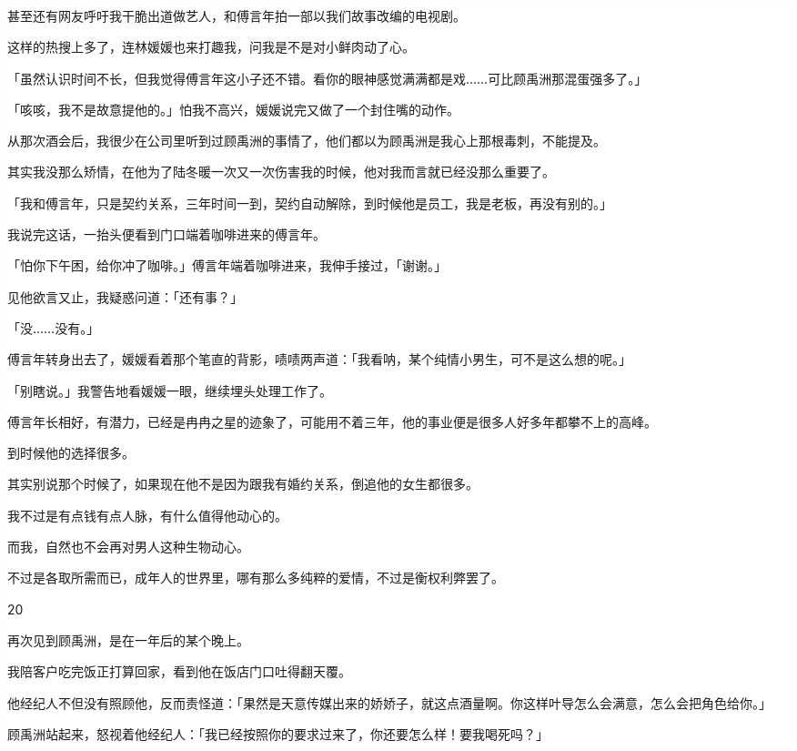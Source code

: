
甚至还有网友呼吁我干脆出道做艺人，和傅言年拍一部以我们故事改编的电视剧。


这样的热搜上多了，连林媛媛也来打趣我，问我是不是对小鲜肉动了心。


「虽然认识时间不长，但我觉得傅言年这小子还不错。看你的眼神感觉满满都是戏……可比顾禹洲那混蛋强多了。」


「咳咳，我不是故意提他的。」怕我不高兴，媛媛说完又做了一个封住嘴的动作。


从那次酒会后，我很少在公司里听到过顾禹洲的事情了，他们都以为顾禹洲是我心上那根毒刺，不能提及。


其实我没那么矫情，在他为了陆冬暖一次又一次伤害我的时候，他对我而言就已经没那么重要了。


「我和傅言年，只是契约关系，三年时间一到，契约自动解除，到时候他是员工，我是老板，再没有别的。」


我说完这话，一抬头便看到门口端着咖啡进来的傅言年。


「怕你下午困，给你冲了咖啡。」傅言年端着咖啡进来，我伸手接过，「谢谢。」


见他欲言又止，我疑惑问道：「还有事？」


「没……没有。」


傅言年转身出去了，媛媛看着那个笔直的背影，啧啧两声道：「我看呐，某个纯情小男生，可不是这么想的呢。」


「别瞎说。」我警告地看媛媛一眼，继续埋头处理工作了。


傅言年长相好，有潜力，已经是冉冉之星的迹象了，可能用不着三年，他的事业便是很多人好多年都攀不上的高峰。


到时候他的选择很多。


其实别说那个时候了，如果现在他不是因为跟我有婚约关系，倒追他的女生都很多。


我不过是有点钱有点人脉，有什么值得他动心的。


而我，自然也不会再对男人这种生物动心。


不过是各取所需而已，成年人的世界里，哪有那么多纯粹的爱情，不过是衡权利弊罢了。


20


再次见到顾禹洲，是在一年后的某个晚上。


我陪客户吃完饭正打算回家，看到他在饭店门口吐得翻天覆。


他经纪人不但没有照顾他，反而责怪道：「果然是天意传媒出来的娇娇子，就这点酒量啊。你这样叶导怎么会满意，怎么会把角色给你。」


顾禹洲站起来，怒视着他经纪人：「我已经按照你的要求过来了，你还要怎么样！要我喝死吗？」

